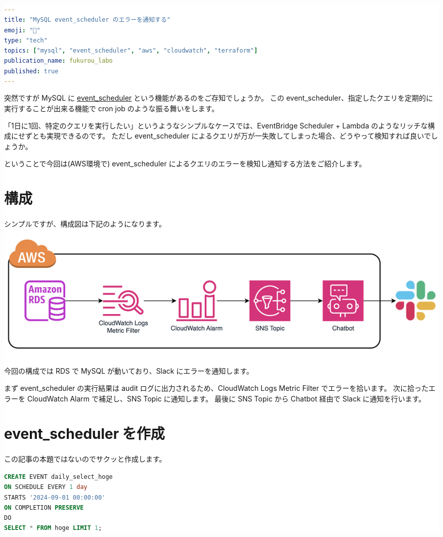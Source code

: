 ```yaml
---
title: "MySQL event_scheduler のエラーを通知する"
emoji: "🧤"
type: "tech"
topics: ["mysql", "event_scheduler", "aws", "cloudwatch", "terraform"]
publication_name: fukurou_labo
published: true
---
```


突然ですが MySQL に [event_scheduler](https://dev.mysql.com/doc/refman/8.0/ja/event-scheduler.html) という機能があるのをご存知でしょうか。
この event_scheduler、指定したクエリを定期的に実行することが出来る機能で cron job のような振る舞いをします。

「1日に1回、特定のクエリを実行したい」というようなシンプルなケースでは、EventBridge Scheduler + Lambda のようなリッチな構成にせずとも実現できるのです。
ただし event_scheduler によるクエリが万が一失敗してしまった場合、どうやって検知すれば良いでしょうか。

ということで今回は(AWS環境で) event_scheduler によるクエリのエラーを検知し通知する方法をご紹介します。

# 構成

シンプルですが、構成図は下記のようになります。

![architecture](/images/notify_event_scheduler_error/architecture.png)

今回の構成では RDS で MySQL が動いており、Slack にエラーを通知します。

まず event_scheduler の実行結果は audit ログに出力されるため、CloudWatch Logs Metric Filter でエラーを拾います。
次に拾ったエラーを CloudWatch Alarm で補足し、SNS Topic に通知します。
最後に SNS Topic から Chatbot 経由で Slack に通知を行います。

# event_scheduler を作成

この記事の本題ではないのでサクッと作成します。

```sql
CREATE EVENT daily_select_hoge
ON SCHEDULE EVERY 1 day
STARTS '2024-09-01 00:00:00'
ON COMPLETION PRESERVE
DO
SELECT * FROM hoge LIMIT 1;
```
